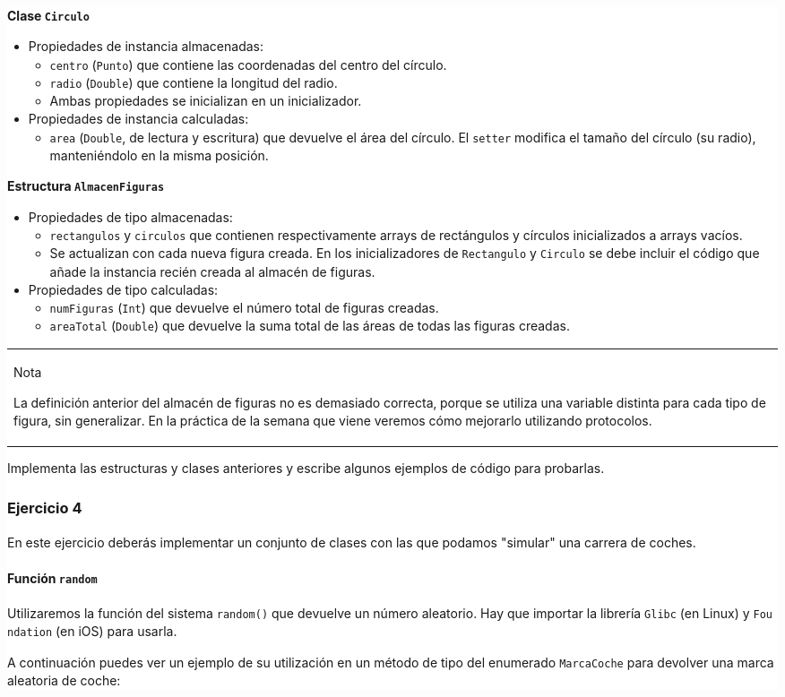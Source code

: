 **Clase `Circulo`**

- Propiedades de instancia almacenadas:
    - `centro` (`Punto`) que contiene las coordenadas del centro del
      círculo.
    - `radio` (`Double`) que contiene la longitud del radio.
    - Ambas propiedades se inicializan en un inicializador.
- Propiedades de instancia calculadas:
    - `area` (`Double`, de lectura y escritura) que devuelve el área
      del círculo. El `setter` modifica el tamaño del círculo (su
      radio), manteniéndolo en la misma posición.

**Estructura `AlmacenFiguras`**

- Propiedades de tipo almacenadas:
    - `rectangulos` y `circulos` que contienen respectivamente arrays
      de rectángulos y círculos inicializados a arrays vacíos.
    - Se actualizan con cada nueva figura creada. En los
      inicializadores de `Rectangulo` y `Circulo` se debe
      incluir el código que añade la instancia recién creada al almacén
      de figuras.
- Propiedades de tipo calculadas:
    - `numFiguras` (`Int`) que devuelve el número total de figuras creadas.
    - `areaTotal` (`Double`) que devuelve la suma total de las áreas
      de todas las figuras creadas.


<table>
<tr><td>

<p><stong>Nota</strong></p>

<p>La definición anterior del almacén de figuras no es demasiado correcta,
porque se utiliza una variable distinta para cada tipo de figura, sin
generalizar. En la práctica de la semana que viene veremos cómo
mejorarlo utilizando protocolos.</p>

</td></tr></table>


Implementa las estructuras y clases anteriores y escribe algunos
ejemplos de código para probarlas.


### Ejercicio 4

En este ejercicio deberás implementar un conjunto de clases con las que podamos "simular" una carrera de coches.

#### Función `random`

Utilizaremos la función del sistema `random()` que devuelve un número
aleatorio. Hay que importar la librería `Glibc` (en Linux) y
`Foundation` (en iOS) para usarla.

A continuación puedes ver un ejemplo de su utilización en un método de
tipo del enumerado `MarcaCoche` para devolver una marca aleatoria de
coche:
